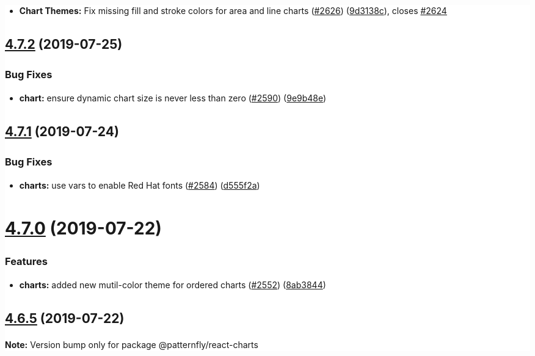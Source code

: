 * **Chart Themes:** Fix missing fill and stroke colors for area and line charts ([#2626](https://github.com/patternfly/patternfly-react/issues/2626)) ([9d3138c](https://github.com/patternfly/patternfly-react/commit/9d3138c)), closes [#2624](https://github.com/patternfly/patternfly-react/issues/2624)





## [4.7.2](https://github.com/patternfly/patternfly-react/compare/@patternfly/react-charts@4.7.1...@patternfly/react-charts@4.7.2) (2019-07-25)


### Bug Fixes

* **chart:** ensure dynamic chart size is never less than zero ([#2590](https://github.com/patternfly/patternfly-react/issues/2590)) ([9e9b48e](https://github.com/patternfly/patternfly-react/commit/9e9b48e))





## [4.7.1](https://github.com/patternfly/patternfly-react/compare/@patternfly/react-charts@4.7.0...@patternfly/react-charts@4.7.1) (2019-07-24)


### Bug Fixes

* **charts:** use vars to enable Red Hat fonts ([#2584](https://github.com/patternfly/patternfly-react/issues/2584)) ([d555f2a](https://github.com/patternfly/patternfly-react/commit/d555f2a))





# [4.7.0](https://github.com/patternfly/patternfly-react/compare/@patternfly/react-charts@4.6.5...@patternfly/react-charts@4.7.0) (2019-07-22)


### Features

* **charts:** added new mutil-color theme for ordered charts ([#2552](https://github.com/patternfly/patternfly-react/issues/2552)) ([8ab3844](https://github.com/patternfly/patternfly-react/commit/8ab3844))





## [4.6.5](https://github.com/patternfly/patternfly-react/compare/@patternfly/react-charts@4.6.4...@patternfly/react-charts@4.6.5) (2019-07-22)

**Note:** Version bump only for package @patternfly/react-charts
